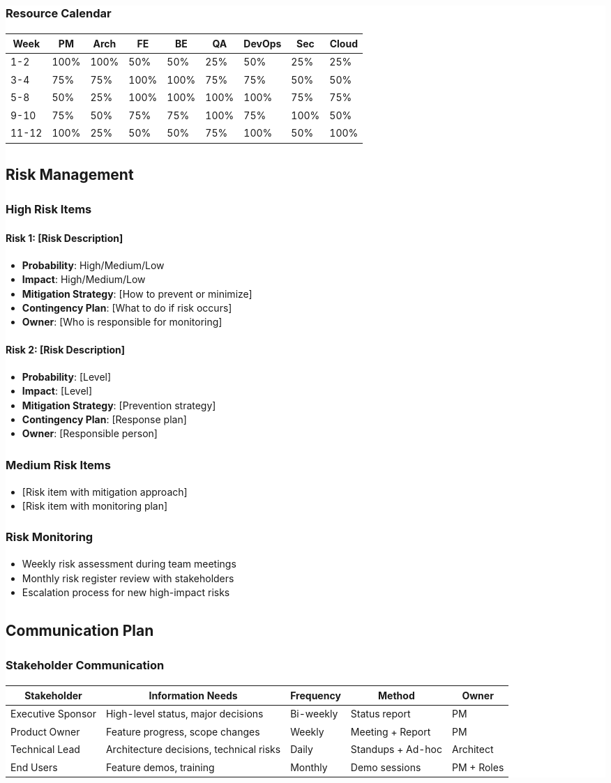 ### Resource Calendar

| Week | PM | Arch | FE | BE | QA | DevOps | Sec | Cloud |
|------|----|----- |----|----|----|--------|-----|-------|
| 1-2  | 100% | 100% | 50% | 50% | 25% | 50% | 25% | 25% |
| 3-4  | 75% | 75% | 100% | 100% | 75% | 75% | 50% | 50% |
| 5-8  | 50% | 25% | 100% | 100% | 100% | 100% | 75% | 75% |
| 9-10 | 75% | 50% | 75% | 75% | 100% | 75% | 100% | 50% |
| 11-12| 100% | 25% | 50% | 50% | 75% | 100% | 50% | 100% |

## Risk Management

### High Risk Items

#### Risk 1: [Risk Description]
- **Probability**: High/Medium/Low
- **Impact**: High/Medium/Low
- **Mitigation Strategy**: [How to prevent or minimize]
- **Contingency Plan**: [What to do if risk occurs]
- **Owner**: [Who is responsible for monitoring]

#### Risk 2: [Risk Description]
- **Probability**: [Level]
- **Impact**: [Level]
- **Mitigation Strategy**: [Prevention strategy]
- **Contingency Plan**: [Response plan]
- **Owner**: [Responsible person]

### Medium Risk Items
- [Risk item with mitigation approach]
- [Risk item with monitoring plan]

### Risk Monitoring
- Weekly risk assessment during team meetings
- Monthly risk register review with stakeholders
- Escalation process for new high-impact risks

## Communication Plan

### Stakeholder Communication

| Stakeholder | Information Needs | Frequency | Method | Owner |
|-------------|------------------|-----------|--------|---------|
| Executive Sponsor | High-level status, major decisions | Bi-weekly | Status report | PM |
| Product Owner | Feature progress, scope changes | Weekly | Meeting + Report | PM |
| Technical Lead | Architecture decisions, technical risks | Daily | Standups + Ad-hoc | Architect |
| End Users | Feature demos, training | Monthly | Demo sessions | PM + Roles |
